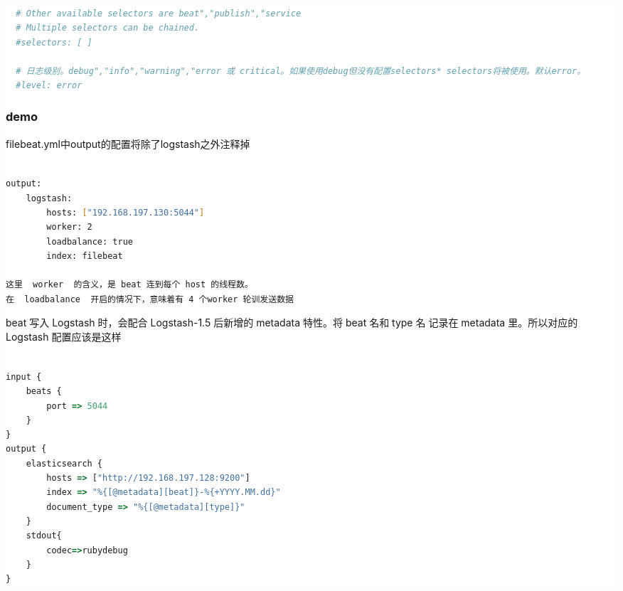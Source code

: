 ``` bash
  # Other available selectors are beat","publish","service
  # Multiple selectors can be chained.
  #selectors: [ ]
 
  # 日志级别。debug","info","warning","error 或 critical。如果使用debug但没有配置selectors* selectors将被使用。默认error。
  #level: error

```


### demo


filebeat.yml中output的配置将除了logstash之外注释掉

``` bash

output:
    logstash:
        hosts: ["192.168.197.130:5044"]
        worker: 2
        loadbalance: true
        index: filebeat

这里  worker  的含义，是 beat 连到每个 host 的线程数。
在  loadbalance  开启的情况下，意味着有 4 个worker 轮训发送数据

```

beat 写入 Logstash 时，会配合 Logstash-1.5 后新增的 metadata 特性。将 beat 名和 type 名 记录在 metadata 里。所以对应的 Logstash 配置应该是这样 


``` js

input {
    beats {
        port => 5044
    }
}
output {
    elasticsearch {
        hosts => ["http://192.168.197.128:9200"]
        index => "%{[@metadata][beat]}-%{+YYYY.MM.dd}"
        document_type => "%{[@metadata][type]}"
    }
    stdout{
        codec=>rubydebug
    }
} 


```

